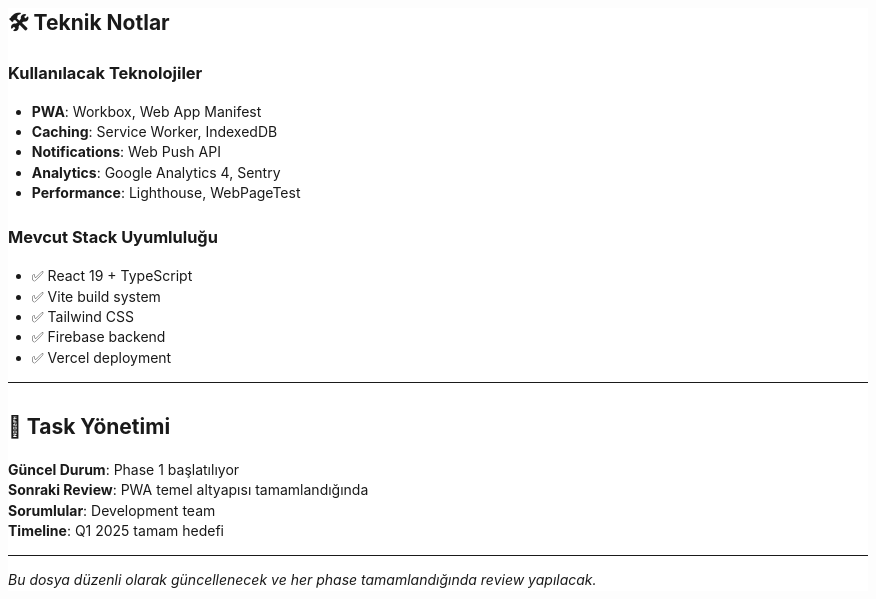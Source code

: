 
## 🛠️ Teknik Notlar

### Kullanılacak Teknolojiler
- **PWA**: Workbox, Web App Manifest
- **Caching**: Service Worker, IndexedDB
- **Notifications**: Web Push API
- **Analytics**: Google Analytics 4, Sentry
- **Performance**: Lighthouse, WebPageTest

### Mevcut Stack Uyumluluğu
- ✅ React 19 + TypeScript
- ✅ Vite build system
- ✅ Tailwind CSS
- ✅ Firebase backend
- ✅ Vercel deployment

---

## 📝 Task Yönetimi

**Güncel Durum**: Phase 1 başlatılıyor  
**Sonraki Review**: PWA temel altyapısı tamamlandığında  
**Sorumlular**: Development team  
**Timeline**: Q1 2025 tamam hedefi

---

*Bu dosya düzenli olarak güncellenecek ve her phase tamamlandığında review yapılacak.*